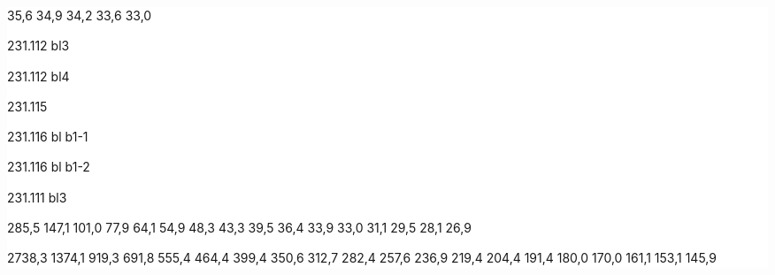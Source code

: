 35,6
34,9
34,2
33,6
33,0

231.112
bl3

231.112
bl4

231.115

231.116
bl b1-1

231.116
bl b1-2

231.111
bl3

285,5
147,1
101,0
77,9
64,1
54,9
48,3
43,3
39,5
36,4
33,9
33,0
31,1
29,5
28,1
26,9

2738,3
1374,1
919,3
691,8
555,4
464,4
399,4
350,6
312,7
282,4
257,6
236,9
219,4
204,4
191,4
180,0
170,0
161,1
153,1
145,9
